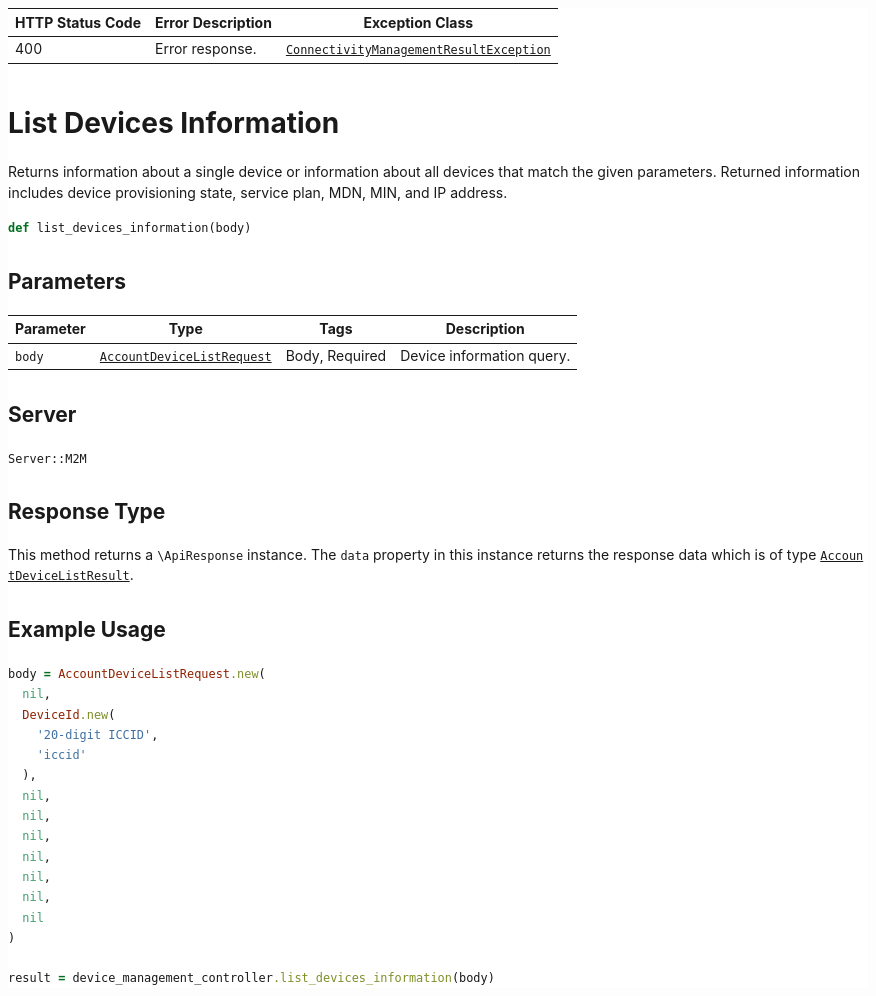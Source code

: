 | HTTP Status Code | Error Description | Exception Class |
|  --- | --- | --- |
| 400 | Error response. | [`ConnectivityManagementResultException`](../../doc/models/connectivity-management-result-exception.md) |


# List Devices Information

Returns information about a single device or information about all devices that match the given parameters. Returned information includes device provisioning state, service plan, MDN, MIN, and IP address.

```ruby
def list_devices_information(body)
```

## Parameters

| Parameter | Type | Tags | Description |
|  --- | --- | --- | --- |
| `body` | [`AccountDeviceListRequest`](../../doc/models/account-device-list-request.md) | Body, Required | Device information query. |

## Server

`Server::M2M`

## Response Type

This method returns a `\ApiResponse` instance. The `data` property in this instance returns the response data which is of type [`AccountDeviceListResult`](../../doc/models/account-device-list-result.md).

## Example Usage

```ruby
body = AccountDeviceListRequest.new(
  nil,
  DeviceId.new(
    '20-digit ICCID',
    'iccid'
  ),
  nil,
  nil,
  nil,
  nil,
  nil,
  nil,
  nil
)

result = device_management_controller.list_devices_information(body)
```
